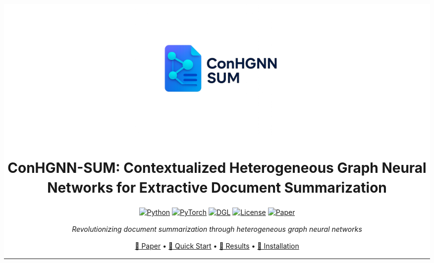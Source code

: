 <div align="center">

<img src="assets/fig3.png" alt="ConHGNN-SUM Logo" width="400"/>

# ConHGNN-SUM: Contextualized Heterogeneous Graph Neural Networks for Extractive Document Summarization

</div>

<div align="center">

[![Python](https://img.shields.io/badge/Python-3.5+-blue.svg)](https://www.python.org/downloads/)
[![PyTorch](https://img.shields.io/badge/PyTorch-1.0+-ee4c2c.svg)](https://pytorch.org/)
[![DGL](https://img.shields.io/badge/DGL-0.4-orange.svg)](https://dgl.ai/)
[![License](https://img.shields.io/badge/License-MIT-green.svg)](LICENSE)
[![Paper](https://img.shields.io/badge/Paper-IEEE%20AISP%202024-red.svg)](https://ieeexplore.ieee.org/document/10475307)

*Revolutionizing document summarization through heterogeneous graph neural networks*

[📖 Paper](https://ieeexplore.ieee.org/document/10475307) • [🚀 Quick Start](#quick-start) • [💫 Results](#results) • [🔧 Installation](#installation)

</div>

---